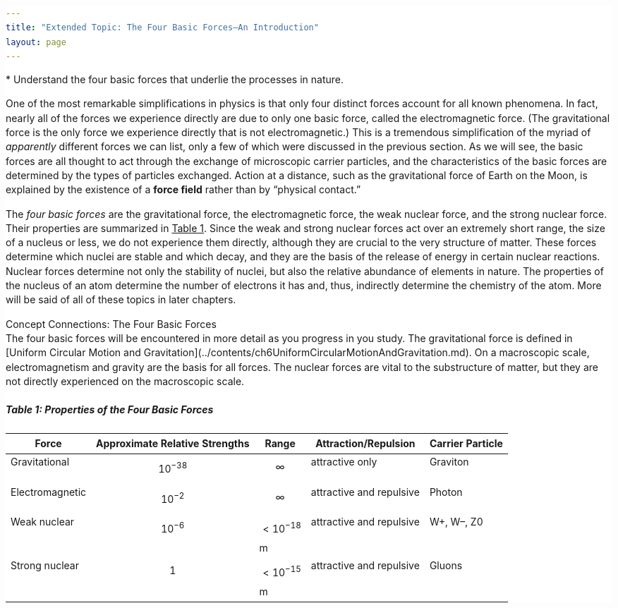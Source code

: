 ```yaml
---
title: "Extended Topic: The Four Basic Forces—An Introduction"
layout: page
---
```


<div class="abstract" markdown="1">
* Understand the four basic forces that underlie the processes in nature.

</div>

One of the most remarkable simplifications in physics is that only four distinct
forces account for all known phenomena. In fact, nearly all of the forces we
experience directly are due to only one basic force, called the electromagnetic
force. (The gravitational force is the only force we experience directly that is
not electromagnetic.) This is a tremendous simplification of the myriad of
*apparently* different forces we can list, only a few of which were discussed in
the previous section. As we will see, the basic forces are all thought to act
through the exchange of microscopic carrier particles, and the characteristics
of the basic forces are determined by the types of particles exchanged. Action
at a distance, such as the gravitational force of Earth on the Moon, is
explained by the existence of a **force field** rather than by “physical
contact.”

The *four basic forces* are the gravitational force, the electromagnetic force,
the weak nuclear force, and the strong nuclear force. Their properties are
summarized in [Table 1](#Table1). Since the weak and strong nuclear forces act
over an extremely short range, the size of a nucleus or less, we do not
experience them directly, although they are crucial to the very structure of
matter. These forces determine which nuclei are stable and which decay, and they
are the basis of the release of energy in certain nuclear reactions. Nuclear
forces determine not only the stability of nuclei, but also the relative
abundance of elements in nature. The properties of the nucleus of an atom
determine the number of electrons it has and, thus, indirectly determine the
chemistry of the atom. More will be said of all of these topics in later
chapters.

<div class="note" data-label="" markdown="1">
<div class="title">
Concept Connections: The Four Basic Forces
</div>
The four basic forces will be encountered in more detail as you progress in you study.
The gravitational force is defined in [Uniform Circular Motion and Gravitation](../contents/ch6UniformCircularMotionAndGravitation.md).
On a macroscopic scale, electromagnetism and gravity are the basis for all forces.
The nuclear forces are vital to the substructure of matter, but they are not directly
experienced on the macroscopic scale.
</div>

##### Table 1: Properties of the Four Basic Forces

| Force           | Approximate Relative Strengths | Range|    Attraction/Repulsion    | Carrier Particle |
|----|--------------------------------|----|----|----|
| Gravitational   | $$ 10^{−38}$$                  | $$\infty$$      | attractive only            | Graviton |
| Electromagnetic | $$10^{-2}$$                    | $$\infty$$      | attractive and repulsive    | Photon |
| Weak nuclear    | $$10^{-6}$$                    | $$<10^{-18}$$m  | attractive and repulsive    | W+, W–, Z0 |
| Strong nuclear  | $$1$$                          | $$<10^{-15}$$m    | attractive and repulsive    | Gluons |
